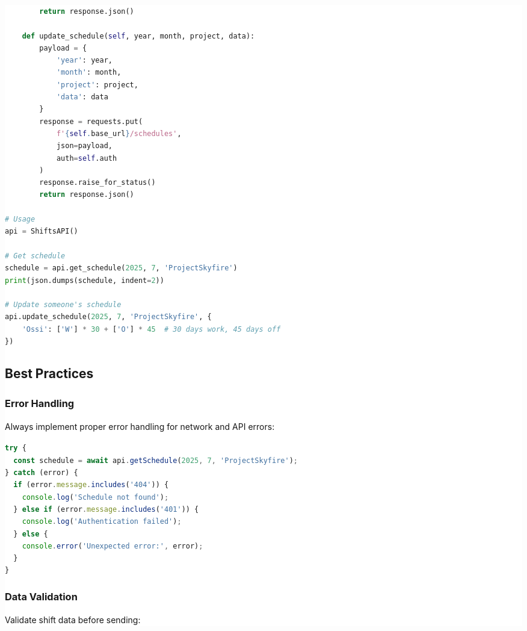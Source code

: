 ```python
        return response.json()
    
    def update_schedule(self, year, month, project, data):
        payload = {
            'year': year,
            'month': month,
            'project': project,
            'data': data
        }
        response = requests.put(
            f'{self.base_url}/schedules',
            json=payload,
            auth=self.auth
        )
        response.raise_for_status()
        return response.json()

# Usage
api = ShiftsAPI()

# Get schedule
schedule = api.get_schedule(2025, 7, 'ProjectSkyfire')
print(json.dumps(schedule, indent=2))

# Update someone's schedule
api.update_schedule(2025, 7, 'ProjectSkyfire', {
    'Ossi': ['W'] * 30 + ['O'] * 45  # 30 days work, 45 days off
})
```

## Best Practices

### Error Handling
Always implement proper error handling for network and API errors:

```javascript
try {
  const schedule = await api.getSchedule(2025, 7, 'ProjectSkyfire');
} catch (error) {
  if (error.message.includes('404')) {
    console.log('Schedule not found');
  } else if (error.message.includes('401')) {
    console.log('Authentication failed');
  } else {
    console.error('Unexpected error:', error);
  }
}
```

### Data Validation
Validate shift data before sending:


  [personName: string]: ShiftType[];